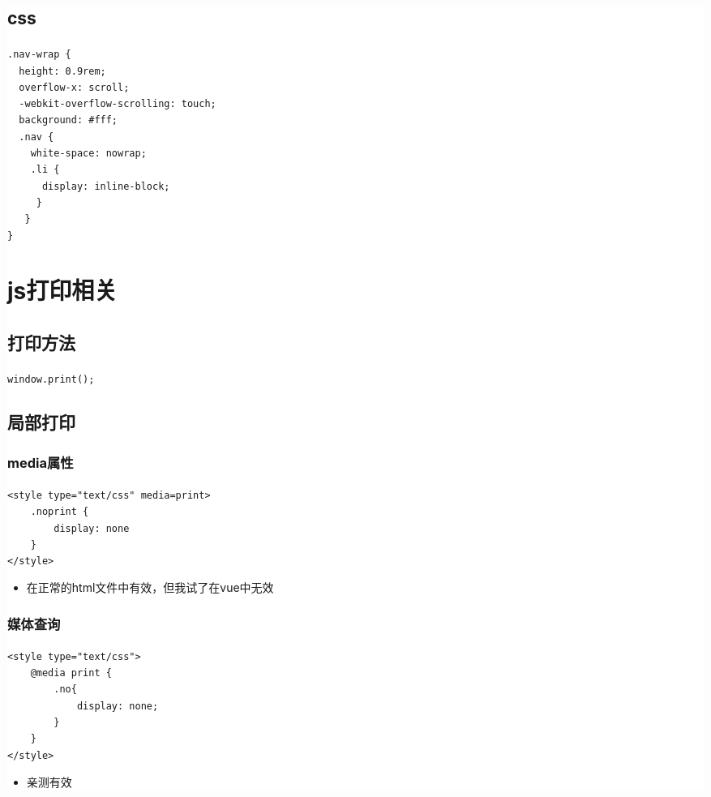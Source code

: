 ## css

```
.nav-wrap {
  height: 0.9rem;
  overflow-x: scroll;
  -webkit-overflow-scrolling: touch;
  background: #fff;
  .nav {
    white-space: nowrap;
    .li {
      display: inline-block;
     }
   }
}
```

# js打印相关


## 打印方法

`window.print();`

## 局部打印

### media属性

```
<style type="text/css" media=print>
	.noprint {
		display: none
	}
</style>
```

- 在正常的html文件中有效，但我试了在vue中无效

### 媒体查询

```
<style type="text/css">
	@media print {
		.no{
			display: none;
		}
	}
</style>
```

- 亲测有效
